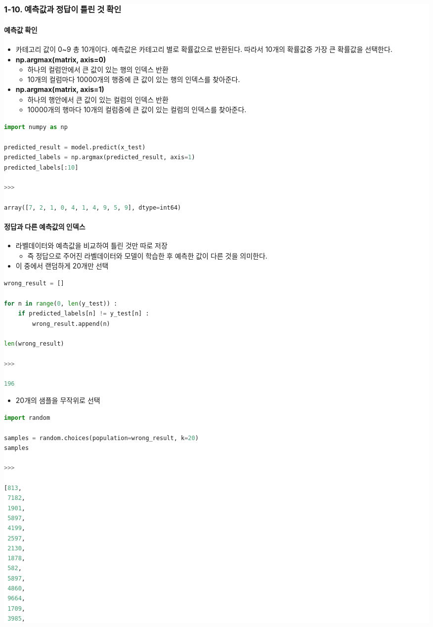### 1-10. 예측값과 정답이 틀린 것 확인

#### 예측값 확인
- 카테고리 값이 0~9 총 10개이다. 예측값은 카테고리 별로 확률값으로 반환된다. 따라서 10개의 확률값중 가장 큰 확률값을 선택한다.
- **np.argmax(matrix, axis=0)**
    - 하나의 컬럼안에서 큰 값이 있는 행의 인덱스 반환
    - 10개의 컬럼마다 10000개의 행중에 큰 값이 있는 행의 인덱스를 찾아준다.
- **np.argmax(matrix, axis=1)**
    - 하나의 행안에서 큰 값이 있는 컬럼의 인덱스 반환
    - 10000개의 행마다 10개의 컬럼중에 큰 값이 있는 컬럼의 인덱스를 찾아준다.

```python
import numpy as np

predicted_result = model.predict(x_test)
predicted_labels = np.argmax(predicted_result, axis=1)
predicted_labels[:10]

>>>

array([7, 2, 1, 0, 4, 1, 4, 9, 5, 9], dtype=int64)
```

#### 정답과 다른 예측값의 인덱스 
- 라벨데이터와 예측값을 비교하여 틀린 것만 따로 저장
    - 즉 정답으로 주어진 라벨데이터와 모델이 학습한 후 예측한 값이 다른 것을 의미한다. 
- 이 중에서 랜덤하게 20개만 선택

```python
wrong_result = []

for n in range(0, len(y_test)) :
    if predicted_labels[n] != y_test[n] :
        wrong_result.append(n)

len(wrong_result)

>>>

196
```

- 20개의 샘플을 무작위로 선택

```python
import random

samples = random.choices(population=wrong_result, k=20)
samples

>>>

[813,
 7182,
 1901,
 5897,
 4199,
 2597,
 2130,
 1878,
 582,
 5897,
 4860,
 9664,
 1709,
 3985,
```
